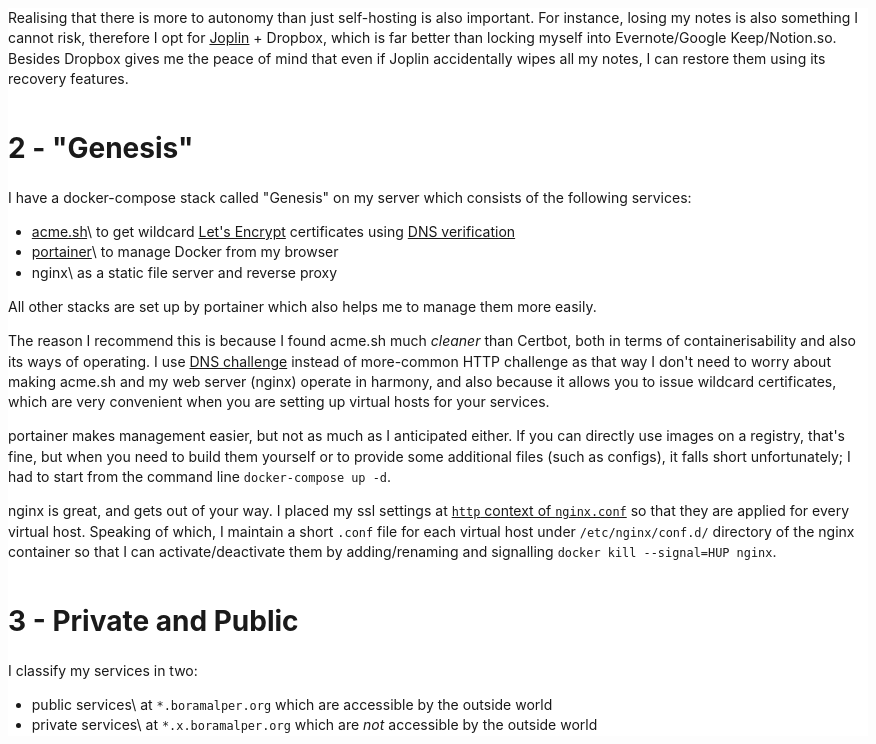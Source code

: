 Realising that there is more to autonomy than just self-hosting is also
important. For instance, losing my notes is also something I cannot risk,
therefore I opt for [Joplin](https://joplinapp.org/) + Dropbox, which is far better
than locking myself into Evernote/Google Keep/Notion.so. Besides Dropbox
gives me the peace of mind that even if Joplin accidentally wipes all my notes,
I can restore them using its recovery features.

# 2 - "Genesis"
I have a docker-compose stack called "Genesis" on my server which consists of
the following services:

- [acme.sh](https://acme.sh/)\\
  to get wildcard [Let's Encrypt](https://letsencrypt.org/) certificates using
  [DNS verification](https://github.com/Neilpang/acme.sh/wiki/dnsapi)
- [portainer](https://www.portainer.io/)\\
  to manage Docker from my browser
- nginx\\
  as a static file server and reverse proxy

All other stacks are set up by portainer which also helps me to manage them more
easily.

The reason I recommend this is because I found acme.sh much *cleaner* than
Certbot, both in terms of containerisability and also its ways of operating. I
use [DNS challenge](https://letsencrypt.org/docs/challenge-types/) instead of
more-common HTTP challenge as that way I don't need to worry about making
acme.sh and my web server (nginx) operate in harmony, and also because it allows
you to issue wildcard certificates, which are very convenient when you are
setting up virtual hosts for your services.

portainer makes management easier, but not as much as I anticipated either. If
you can directly use images on a registry, that's fine, but when you need to
build them yourself or to provide some additional files (such as configs), it
falls short unfortunately; I had to start from the command line `docker-compose up -d`.

nginx is great, and gets out of your way. I placed my ssl settings at [`http`
context of `nginx.conf`](https://www.digitalocean.com/community/tutorials/understanding-the-nginx-configuration-file-structure-and-configuration-contexts#the-http-context)
so that they are applied for every virtual host. Speaking of which, I maintain
a short `.conf` file for each virtual host under `/etc/nginx/conf.d/` directory
of the nginx container so that I can activate/deactivate them by adding/renaming
and signalling `docker kill --signal=HUP nginx`.

# 3 - Private and Public
I classify my services in two:

- public services\\
  at `*.boramalper.org` which are accessible by the outside world
- private services\\
  at `*.x.boramalper.org` which are *not* accessible by the outside
  world

